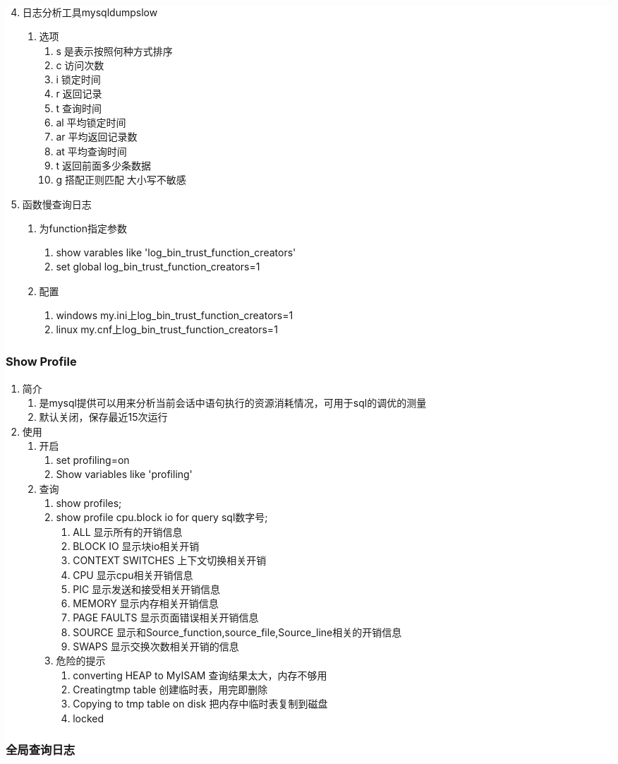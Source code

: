 4. 日志分析工具mysqldumpslow

   1. 选项
      1. s 是表示按照何种方式排序
      2. c 访问次数
      3. i 锁定时间
      4. r 返回记录
      5. t 查询时间
      6. al 平均锁定时间
      7. ar 平均返回记录数
      8. at 平均查询时间
      9. t 返回前面多少条数据
      10. g 搭配正则匹配 大小写不敏感

5. 函数慢查询日志

   1. 为function指定参数
      1. show varables like 'log_bin_trust_function_creators'
      2. set global log_bin_trust_function_creators=1

   2. 配置
      1. windows my.ini上log_bin_trust_function_creators=1
      2. linux my.cnf上log_bin_trust_function_creators=1


### Show Profile

1. 简介
   1. 是mysql提供可以用来分析当前会话中语句执行的资源消耗情况，可用于sql的调优的测量
   2. 默认关闭，保存最近15次运行
2. 使用
   1. 开启
      1. set profiling=on
      2. Show variables like 'profiling'
   2. 查询
      1. show profiles;
      2. show profile cpu.block io for query sql数字号;
         1. ALL 显示所有的开销信息
         2. BLOCK IO 显示块io相关开销
         3. CONTEXT SWITCHES 上下文切换相关开销
         4. CPU 显示cpu相关开销信息
         5. PIC 显示发送和接受相关开销信息
         6. MEMORY 显示内存相关开销信息
         7. PAGE FAULTS 显示页面错误相关开销信息
         8. SOURCE 显示和Source_function,source_file,Source_line相关的开销信息
         9. SWAPS 显示交换次数相关开销的信息
      3. 危险的提示
         1. converting HEAP to MyISAM 查询结果太大，内存不够用
         2. Creatingtmp table 创建临时表，用完即删除
         3. Copying to tmp table on disk 把内存中临时表复制到磁盘
         4. locked

### 全局查询日志
